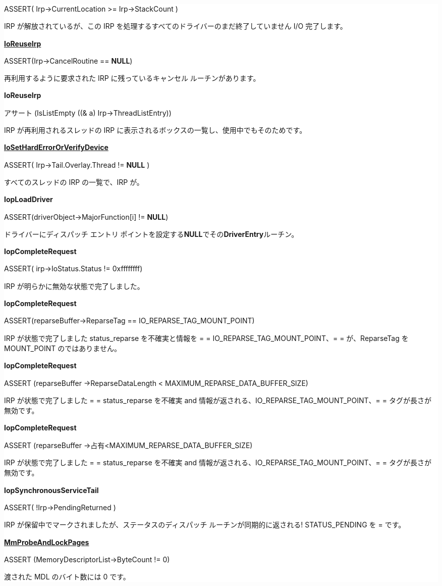 <td align="left"><p>ASSERT( Irp-&gt;CurrentLocation &gt;= Irp-&gt;StackCount )</p></td>
<td align="left"><p>IRP が解放されているが、この IRP を処理するすべてのドライバーのまだ終了していません I/O 完了します。</p></td>
</tr>
<tr class="even">
<td align="left"><p><a href="https://msdn.microsoft.com/library/windows/hardware/ff549661" data-raw-source="[&lt;strong&gt;IoReuseIrp&lt;/strong&gt;](https://msdn.microsoft.com/library/windows/hardware/ff549661)"><strong>IoReuseIrp</strong></a></p></td>
<td align="left"><p>ASSERT(Irp-&gt;CancelRoutine == <strong>NULL</strong>)</p></td>
<td align="left"><p>再利用するように要求された IRP に残っているキャンセル ルーチンがあります。</p></td>
</tr>
<tr class="odd">
<td align="left"><p><strong>IoReuseIrp</strong></p></td>
<td align="left"><p>アサート (IsListEmpty ((& a) Irp-&gt;ThreadListEntry))</p></td>
<td align="left"><p>IRP が再利用されるスレッドの IRP に表示されるボックスの一覧し、使用中でもそのためです。</p></td>
</tr>
<tr class="even">
<td align="left"><p><a href="https://msdn.microsoft.com/library/windows/hardware/ff549707" data-raw-source="[&lt;strong&gt;IoSetHardErrorOrVerifyDevice&lt;/strong&gt;](https://msdn.microsoft.com/library/windows/hardware/ff549707)"><strong>IoSetHardErrorOrVerifyDevice</strong></a></p></td>
<td align="left"><p>ASSERT( Irp-&gt;Tail.Overlay.Thread != <strong>NULL</strong> )</p></td>
<td align="left"><p>すべてのスレッドの IRP の一覧で、IRP が。</p></td>
</tr>
<tr class="odd">
<td align="left"><p><strong>IopLoadDriver</strong></p></td>
<td align="left"><p>ASSERT(driverObject-&gt;MajorFunction[i] != <strong>NULL</strong>)</p></td>
<td align="left"><p>ドライバーにディスパッチ エントリ ポイントを設定する<strong>NULL</strong>でその<strong>DriverEntry</strong>ルーチン。</p></td>
</tr>
<tr class="even">
<td align="left"><p><strong>IopCompleteRequest</strong></p></td>
<td align="left"><p>ASSERT( irp-&gt;IoStatus.Status != 0xffffffff)</p></td>
<td align="left"><p>IRP が明らかに無効な状態で完了しました。</p></td>
</tr>
<tr class="odd">
<td align="left"><p><strong>IopCompleteRequest</strong></p></td>
<td align="left"><p>ASSERT(reparseBuffer-&gt;ReparseTag == IO_REPARSE_TAG_MOUNT_POINT)</p></td>
<td align="left"><p>IRP が状態で完了しました status_reparse を不確実と情報を = = IO_REPARSE_TAG_MOUNT_POINT、= = が、ReparseTag を MOUNT_POINT のではありません。</p></td>
</tr>
<tr class="even">
<td align="left"><p><strong>IopCompleteRequest</strong></p></td>
<td align="left"><p>ASSERT (reparseBuffer -&gt;ReparseDataLength &lt; MAXIMUM_REPARSE_DATA_BUFFER_SIZE)</p></td>
<td align="left"><p>IRP が状態で完了しました = = status_reparse を不確実 and 情報が返される、IO_REPARSE_TAG_MOUNT_POINT、= = タグが長さが無効です。</p></td>
</tr>
<tr class="odd">
<td align="left"><p><strong>IopCompleteRequest</strong></p></td>
<td align="left"><p>ASSERT (reparseBuffer -&gt;占有&lt;MAXIMUM_REPARSE_DATA_BUFFER_SIZE)</p></td>
<td align="left"><p>IRP が状態で完了しました = = status_reparse を不確実 and 情報が返される、IO_REPARSE_TAG_MOUNT_POINT、= = タグが長さが無効です。</p></td>
</tr>
<tr class="even">
<td align="left"><p><strong>IopSynchronousServiceTail</strong></p></td>
<td align="left"><p>ASSERT( !Irp-&gt;PendingReturned )</p></td>
<td align="left"><p>IRP が保留中でマークされましたが、ステータスのディスパッチ ルーチンが同期的に返される! STATUS_PENDING を = です。</p></td>
</tr>
<tr class="odd">
<td align="left"><p><a href="https://msdn.microsoft.com/library/windows/hardware/ff554664" data-raw-source="[&lt;strong&gt;MmProbeAndLockPages&lt;/strong&gt;](https://msdn.microsoft.com/library/windows/hardware/ff554664)"><strong>MmProbeAndLockPages</strong></a></p></td>
<td align="left"><p>ASSERT (MemoryDescriptorList-&gt;ByteCount != 0)</p></td>
<td align="left"><p>渡された MDL のバイト数には 0 です。</p></td>
</tr>